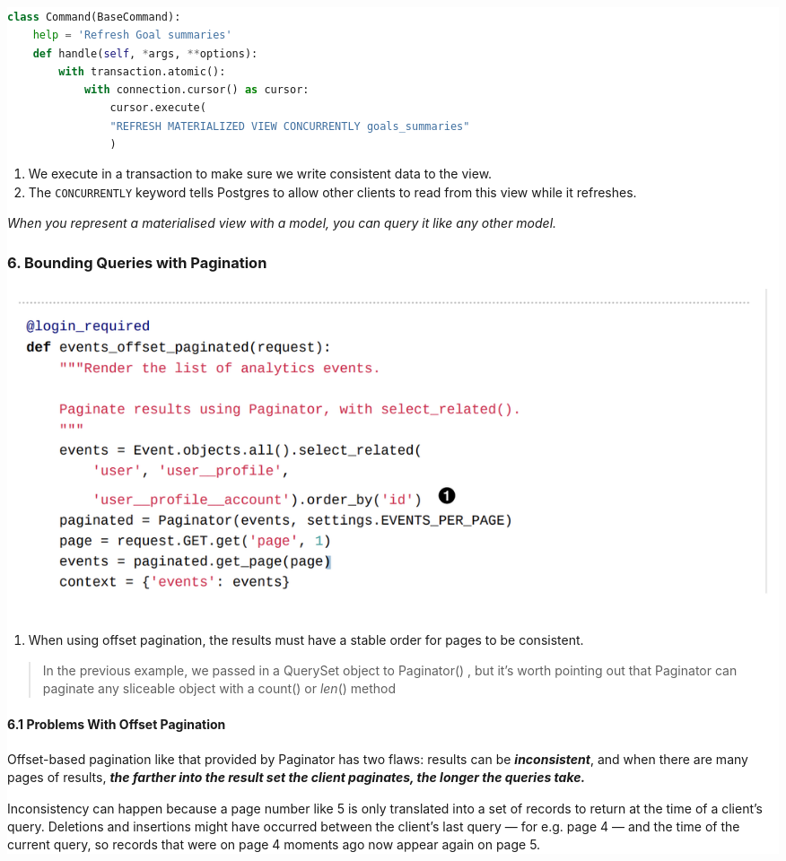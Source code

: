 ```Python
class Command(BaseCommand): 
	help = 'Refresh Goal summaries' 
	def handle(self, *args, **options): 
		with transaction.atomic(): 
			with connection.cursor() as cursor:
				cursor.execute(
				"REFRESH MATERIALIZED VIEW CONCURRENTLY goals_summaries"
				)
```

1. We execute in a transaction to make sure we write consistent data to the view.
2. The `CONCURRENTLY` keyword tells Postgres to allow other clients to read from this view while it refreshes.

*When you represent a materialised view with a model, you can query it like any other model.*

### 6. Bounding Queries with Pagination

![Pasted image 20231203170608](../../../_Attachments/Pasted%20image%2020231203170608.png)
1. When using offset pagination, the results must have a stable order for pages to be consistent.

> In the previous example, we passed in a QuerySet object to Paginator() , but it’s worth pointing out that Paginator can paginate any sliceable object with a count() or _len_() method

#### 6.1 Problems With Offset Pagination

Offset-based pagination like that provided by Paginator has two flaws: results can be ***inconsistent***, and when there are many pages of results, ***the farther into the result set the client paginates, the longer the queries take.***

Inconsistency can happen because a page number like 5 is only translated into a set of records to return at the time of a client’s query. Deletions and insertions might have occurred between the client’s last query — for e.g. page 4 — and the time of the current query, so records that were on page 4 moments ago now appear again on page 5.
